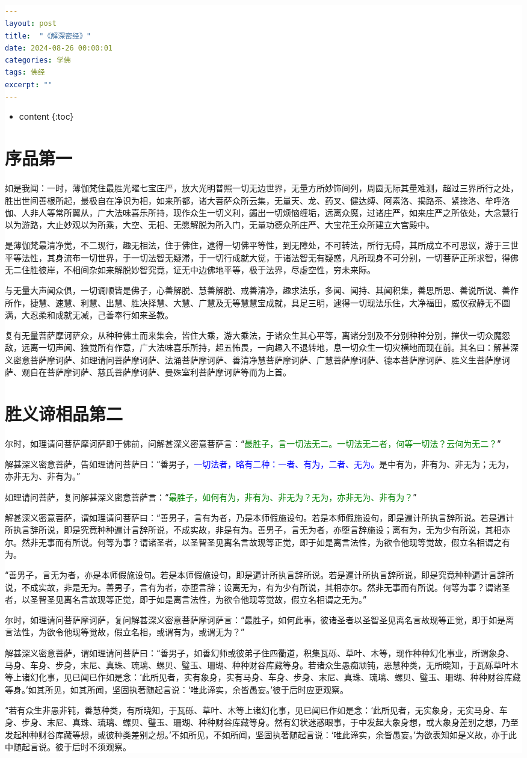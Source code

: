 ```yaml
---
layout: post
title:  "《解深密经》"
date: 2024-08-26 00:00:01
categories: 学佛
tags: 佛经
excerpt: ""
---
```


* content
{:toc}


# 序品第一
如是我闻：一时，薄伽梵住最胜光曜七宝庄严，放大光明普照一切无边世界，无量方所妙饰间列，周圆无际其量难测，超过三界所行之处，胜出世间善根所起，最极自在净识为相，如来所都，诸大菩萨众所云集，无量天、龙、药叉、健达缚、阿素洛、揭路茶、紧捺洛、牟呼洛伽、人非人等常所翼从，广大法味喜乐所持，现作众生一切义利，蠲出一切烦恼缠垢，远离众魔，过诸庄严，如来庄严之所依处，大念慧行以为游路，大止妙观以为所乘，大空、无相、无愿解脱为所入门，无量功德众所庄严、大宝花王众所建立大宫殿中。

是薄伽梵最清净觉，不二现行，趣无相法，住于佛住，逮得一切佛平等性，到无障处，不可转法，所行无碍，其所成立不可思议，游于三世平等法性，其身流布一切世界，于一切法智无疑滞，于一切行成就大觉，于诸法智无有疑惑，凡所现身不可分别，一切菩萨正所求智，得佛无二住胜彼岸，不相间杂如来解脱妙智究竟，证无中边佛地平等，极于法界，尽虚空性，穷未来际。

与无量大声闻众俱，一切调顺皆是佛子，心善解脱、慧善解脱、戒善清净，趣求法乐，多闻、闻持、其闻积集，善思所思、善说所说、善作所作，捷慧、速慧、利慧、出慧、胜决择慧、大慧、广慧及无等慧慧宝成就，具足三明，逮得一切现法乐住，大净福田，威仪寂静无不圆满，大忍柔和成就无减，己善奉行如来圣教。

复有无量菩萨摩诃萨众，从种种佛土而来集会，皆住大乘，游大乘法，于诸众生其心平等，离诸分别及不分别种种分别，摧伏一切众魔怨敌，远离一切声闻、独觉所有作意，广大法味喜乐所持，超五怖畏，一向趣入不退转地，息一切众生一切灾横地而现在前。其名曰：解甚深义密意菩萨摩诃萨、如理请问菩萨摩诃萨、法涌菩萨摩诃萨、善清净慧菩萨摩诃萨、广慧菩萨摩诃萨、德本菩萨摩诃萨、胜义生菩萨摩诃萨、观自在菩萨摩诃萨、慈氏菩萨摩诃萨、曼殊室利菩萨摩诃萨等而为上首。



# 胜义谛相品第二
尔时，如理请问菩萨摩诃萨即于佛前，问解甚深义密意菩萨言：“<font style="color:green">最胜子，言一切法无二。一切法无二者，何等一切法？云何为无二？</font>”

解甚深义密意菩萨，告如理请问菩萨曰：“善男子，<font style="color:blue">一切法者，略有二种：一者、有为，二者、无为。</font>是中有为，非有为、非无为；无为，亦非无为、非有为。”

如理请问菩萨，复问解甚深义密意菩萨言：“<font style="color:green">最胜子，如何有为，非有为、非无为？无为，亦非无为、非有为？</font>”

解甚深义密意菩萨，谓如理请问菩萨曰：“善男子，言有为者，乃是本师假施设句。若是本师假施设句，即是遍计所执言辞所说。若是遍计所执言辞所说，即是究竟种种遍计言辞所说，不成实故，非是有为。善男子，言无为者，亦堕言辞施设；离有为，无为少有所说，其相亦尔。然非无事而有所说。何等为事？谓诸圣者，以圣智圣见离名言故现等正觉，即于如是离言法性，为欲令他现等觉故，假立名相谓之有为。

“善男子，言无为者，亦是本师假施设句。若是本师假施设句，即是遍计所执言辞所说。若是遍计所执言辞所说，即是究竟种种遍计言辞所说，不成实故，非是无为。善男子，言有为者，亦堕言辞；设离无为，有为少有所说，其相亦尔。然非无事而有所说。何等为事？谓诸圣者，以圣智圣见离名言故现等正觉，即于如是离言法性，为欲令他现等觉故，假立名相谓之无为。”

尔时，如理请问菩萨摩诃萨，复问解甚深义密意菩萨摩诃萨言：“最胜子，如何此事，彼诸圣者以圣智圣见离名言故现等正觉，即于如是离言法性，为欲令他现等觉故，假立名相，或谓有为，或谓无为？”

解甚深义密意菩萨，谓如理请问菩萨曰：“善男子，如善幻师或彼弟子住四衢道，积集瓦砾、草叶、木等，现作种种幻化事业，所谓象身、马身、车身、步身，末尼、真珠、琉璃、螺贝、璧玉、珊瑚、种种财谷库藏等身。若诸众生愚痴顽钝，恶慧种类，无所晓知，于瓦砾草叶木等上诸幻化事，见已闻已作如是念：‘此所见者，实有象身，实有马身、车身、步身、末尼、真珠、琉璃、螺贝、璧玉、珊瑚、种种财谷库藏等身。’如其所见，如其所闻，坚固执著随起言说：‘唯此谛实，余皆愚妄。’彼于后时应更观察。

“若有众生非愚非钝，善慧种类，有所晓知，于瓦砾、草叶、木等上诸幻化事，见已闻已作如是念：‘此所见者，无实象身，无实马身、车身、步身、末尼、真珠、琉璃、螺贝、璧玉、珊瑚、种种财谷库藏等身。然有幻状迷惑眼事，于中发起大象身想，或大象身差别之想，乃至发起种种财谷库藏等想，或彼种类差别之想。’不如所见，不如所闻，坚固执著随起言说：‘唯此谛实，余皆愚妄。’为欲表知如是义故，亦于此中随起言说。彼于后时不须观察。
